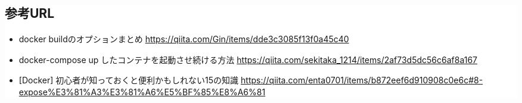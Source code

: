 ## 参考URL
- docker buildのオプションまとめ
https://qiita.com/Gin/items/dde3c3085f13f0a45c40

- docker-compose up したコンテナを起動させ続ける方法
https://qiita.com/sekitaka_1214/items/2af73d5dc56c6af8a167

- [Docker] 初心者が知っておくと便利かもしれない15の知識
https://qiita.com/enta0701/items/b872eef6d910908c0e6c#8-expose%E3%81%A3%E3%81%A6%E5%BF%85%E8%A6%81
